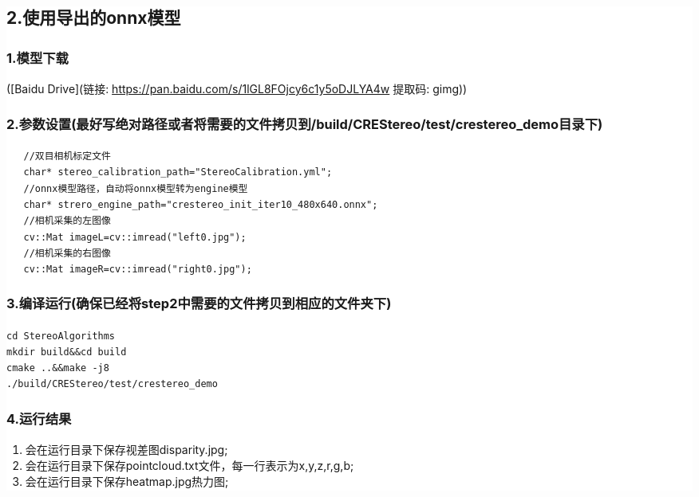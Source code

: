 
## 2.使用导出的onnx模型
### 1.模型下载
([Baidu Drive](链接: https://pan.baidu.com/s/1lGL8FOjcy6c1y5oDJLYA4w 提取码: gimg))

### 2.参数设置(最好写绝对路径或者将需要的文件拷贝到/build/CREStereo/test/crestereo_demo目录下)
```
   //双目相机标定文件
   char* stereo_calibration_path="StereoCalibration.yml";
   //onnx模型路径，自动将onnx模型转为engine模型
   char* strero_engine_path="crestereo_init_iter10_480x640.onnx"; 
   //相机采集的左图像
   cv::Mat imageL=cv::imread("left0.jpg");
   //相机采集的右图像
   cv::Mat imageR=cv::imread("right0.jpg");
```
### 3.编译运行(确保已经将step2中需要的文件拷贝到相应的文件夹下)
   ```
   cd StereoAlgorithms
   mkdir build&&cd build
   cmake ..&&make -j8
   ./build/CREStereo/test/crestereo_demo
   ```
### 4.运行结果
   1. 会在运行目录下保存视差图disparity.jpg;
   2. 会在运行目录下保存pointcloud.txt文件，每一行表示为x,y,z,r,g,b;
   3. 会在运行目录下保存heatmap.jpg热力图;
   